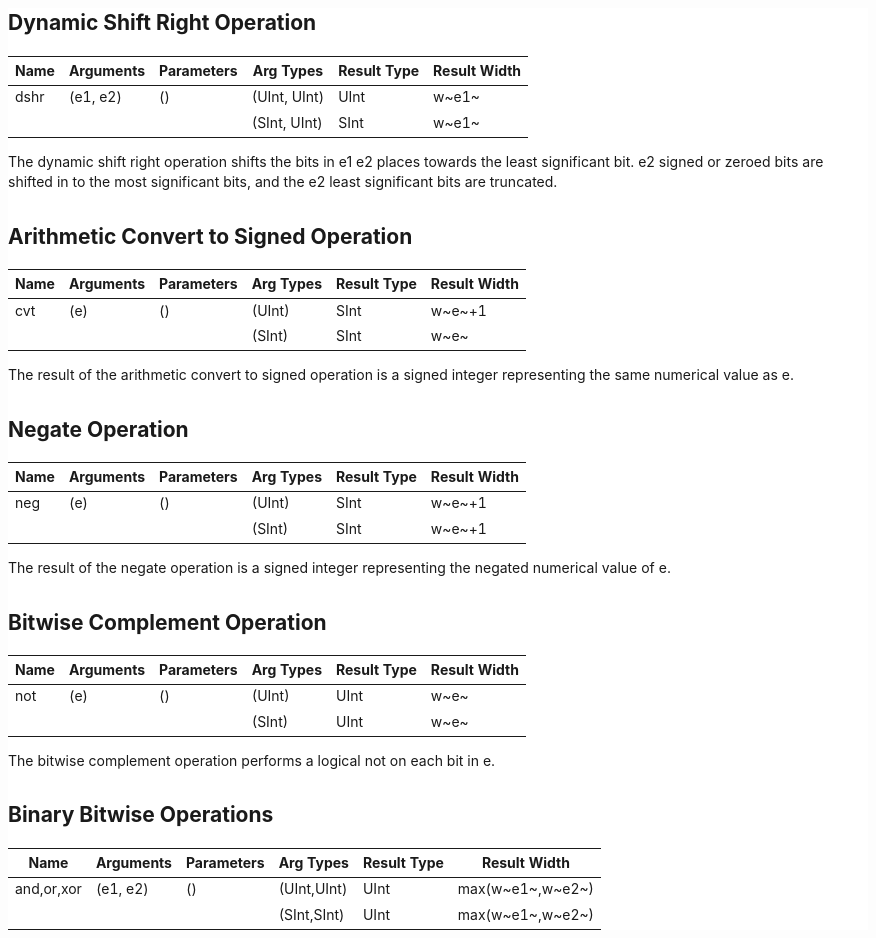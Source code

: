 ## Dynamic Shift Right Operation

| Name | Arguments | Parameters | Arg Types     | Result Type | Result Width                |
|------|-----------|------------|---------------|-------------|-----------------------------|
| dshr | (e1, e2)  | ()         | (UInt, UInt)  | UInt        | w~e1~                       |
|      |           |            | (SInt, UInt)  | SInt        | w~e1~                       |

The dynamic shift right operation shifts the bits in e1 e2 places towards the
least significant bit. e2 signed or zeroed bits are shifted in to the most
significant bits, and the e2 least significant bits are truncated.

## Arithmetic Convert to Signed Operation

| Name | Arguments | Parameters | Arg Types | Result Type | Result Width |
|------|-----------|------------|-----------|-------------|--------------|
| cvt  | \(e\)     | ()         | (UInt)    | SInt        | w~e~+1       |
|      |           |            | (SInt)    | SInt        | w~e~         |

The result of the arithmetic convert to signed operation is a signed integer
representing the same numerical value as e.

## Negate Operation

| Name | Arguments | Parameters | Arg Types | Result Type | Result Width |
|------|-----------|------------|-----------|-------------|--------------|
| neg  | \(e\)     | ()         | (UInt)    | SInt        | w~e~+1       |
|      |           |            | (SInt)    | SInt        | w~e~+1       |

The result of the negate operation is a signed integer representing the negated
numerical value of e.

## Bitwise Complement Operation

| Name | Arguments | Parameters | Arg Types | Result Type | Result Width |
|------|-----------|------------|-----------|-------------|--------------|
| not  | \(e\)     | ()         | (UInt)    | UInt        | w~e~         |
|      |           |            | (SInt)    | UInt        | w~e~         |

The bitwise complement operation performs a logical not on each bit in e.

## Binary Bitwise Operations

| Name       | Arguments | Parameters | Arg Types   | Result Type | Result Width     |
|------------|-----------|------------|-------------|-------------|------------------|
| and,or,xor | (e1, e2)  | ()         | (UInt,UInt) | UInt        | max(w~e1~,w~e2~) |
|            |           |            | (SInt,SInt) | UInt        | max(w~e1~,w~e2~) |
